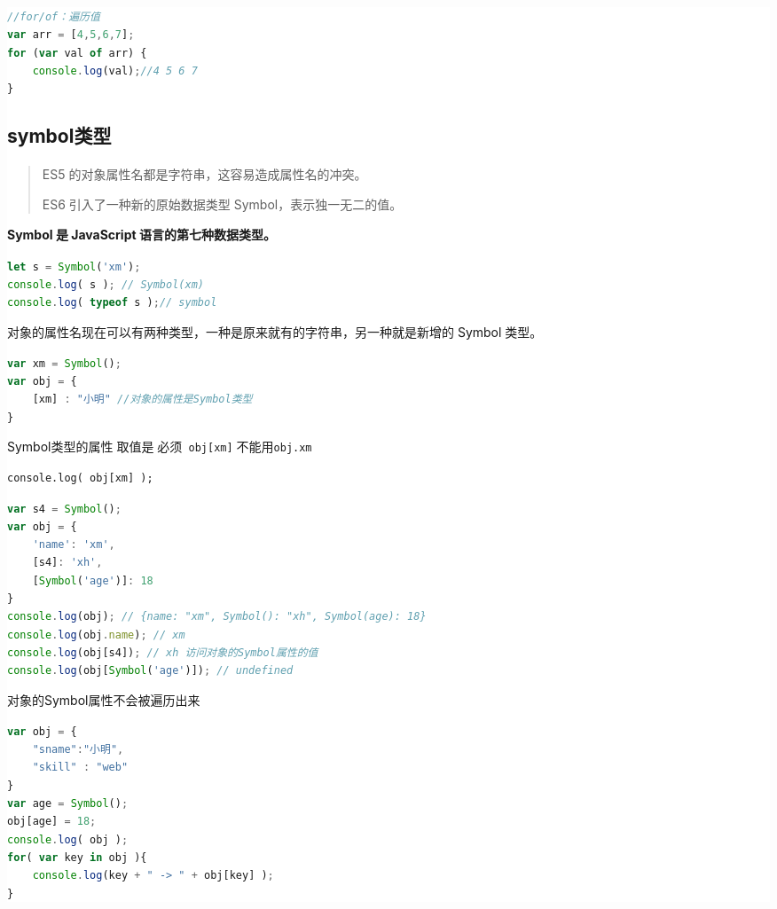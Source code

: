 ```javascript
//for/of：遍历值
var arr = [4,5,6,7];
for (var val of arr) {
    console.log(val);//4 5 6 7
}
```

## symbol类型

> ES5 的对象属性名都是字符串，这容易造成属性名的冲突。
>
> ES6 引入了一种新的原始数据类型 Symbol，表示独一无二的值。

**Symbol 是 JavaScript 语言的第七种数据类型。**

```javascript
let s = Symbol('xm');
console.log( s ); // Symbol(xm)
console.log( typeof s );// symbol
```

对象的属性名现在可以有两种类型，一种是原来就有的字符串，另一种就是新增的 Symbol 类型。

```javascript
var xm = Symbol();
var obj = {
    [xm] : "小明" //对象的属性是Symbol类型
}
```

Symbol类型的属性 取值是 必须` obj[xm]` 不能用`obj.xm`

`console.log( obj[xm] );`

```javascript
var s4 = Symbol();
var obj = {
    'name': 'xm',
    [s4]: 'xh',
    [Symbol('age')]: 18
}
console.log(obj); // {name: "xm", Symbol(): "xh", Symbol(age): 18}
console.log(obj.name); // xm
console.log(obj[s4]); // xh 访问对象的Symbol属性的值
console.log(obj[Symbol('age')]); // undefined
```

对象的Symbol属性不会被遍历出来

```javascript
var obj = {
    "sname":"小明",
    "skill" : "web"
}
var age = Symbol();
obj[age] = 18;
console.log( obj );
for( var key in obj ){
    console.log(key + " -> " + obj[key] );
}
```
